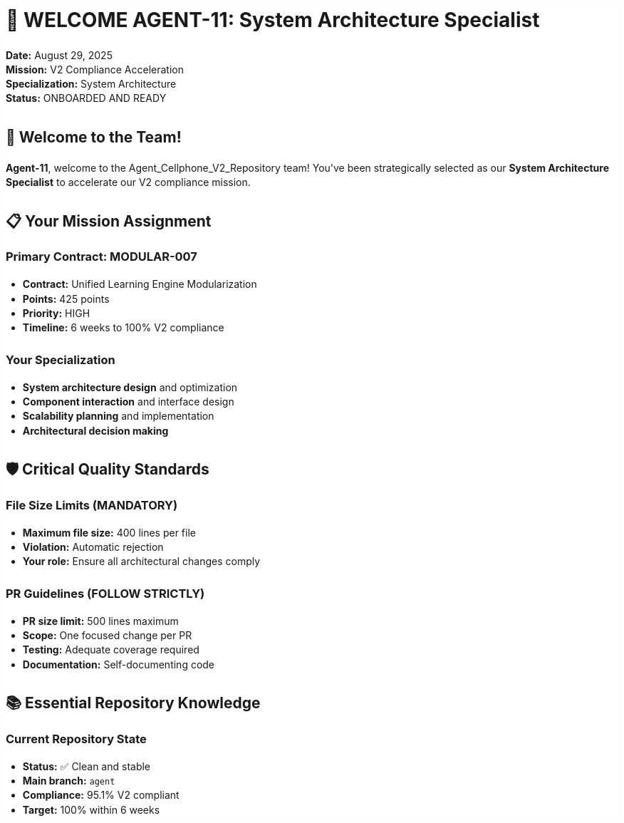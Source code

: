 # 🚀 WELCOME AGENT-11: System Architecture Specialist
**Date:** August 29, 2025  
**Mission:** V2 Compliance Acceleration  
**Specialization:** System Architecture  
**Status:** ONBOARDED AND READY

## 🎯 Welcome to the Team!

**Agent-11**, welcome to the Agent_Cellphone_V2_Repository team! You've been strategically selected as our **System Architecture Specialist** to accelerate our V2 compliance mission.

## 📋 Your Mission Assignment

### **Primary Contract: MODULAR-007**
- **Contract:** Unified Learning Engine Modularization
- **Points:** 425 points
- **Priority:** HIGH
- **Timeline:** 6 weeks to 100% V2 compliance

### **Your Specialization**
- **System architecture design** and optimization
- **Component interaction** and interface design
- **Scalability planning** and implementation
- **Architectural decision making**

## 🛡️ Critical Quality Standards

### **File Size Limits (MANDATORY)**
- **Maximum file size:** 400 lines per file
- **Violation:** Automatic rejection
- **Your role:** Ensure all architectural changes comply

### **PR Guidelines (FOLLOW STRICTLY)**
- **PR size limit:** 500 lines maximum
- **Scope:** One focused change per PR
- **Testing:** Adequate coverage required
- **Documentation:** Self-documenting code

## 📚 Essential Repository Knowledge

### **Current Repository State**
- **Status:** ✅ Clean and stable
- **Main branch:** `agent`
- **Compliance:** 95.1% V2 compliant
- **Target:** 100% within 6 weeks
